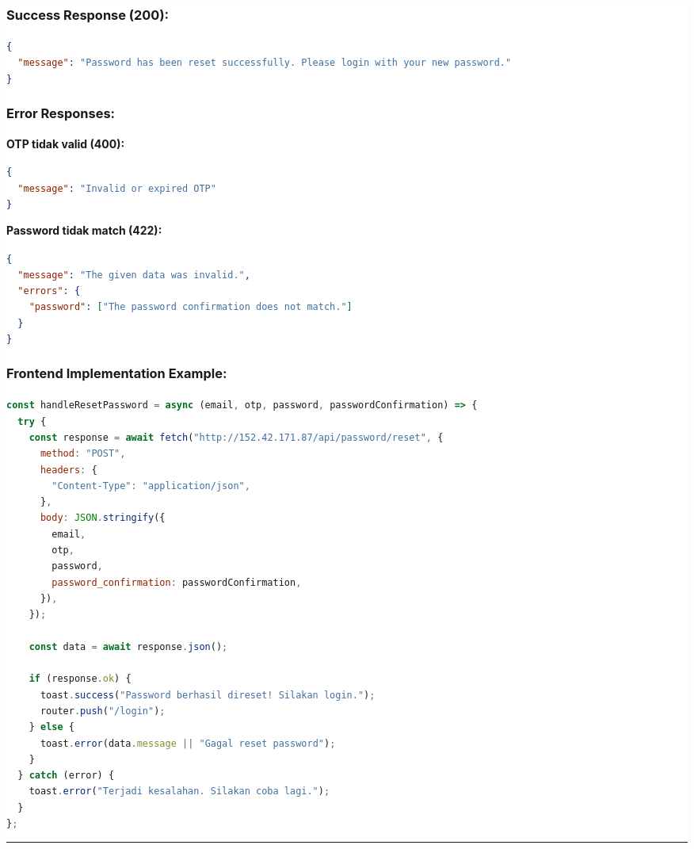 ### **Success Response (200):**

```json
{
  "message": "Password has been reset successfully. Please login with your new password."
}
```

### **Error Responses:**

**OTP tidak valid (400):**

```json
{
  "message": "Invalid or expired OTP"
}
```

**Password tidak match (422):**

```json
{
  "message": "The given data was invalid.",
  "errors": {
    "password": ["The password confirmation does not match."]
  }
}
```

### **Frontend Implementation Example:**

```javascript
const handleResetPassword = async (email, otp, password, passwordConfirmation) => {
  try {
    const response = await fetch("http://152.42.171.87/api/password/reset", {
      method: "POST",
      headers: {
        "Content-Type": "application/json",
      },
      body: JSON.stringify({
        email,
        otp,
        password,
        password_confirmation: passwordConfirmation,
      }),
    });

    const data = await response.json();

    if (response.ok) {
      toast.success("Password berhasil direset! Silakan login.");
      router.push("/login");
    } else {
      toast.error(data.message || "Gagal reset password");
    }
  } catch (error) {
    toast.error("Terjadi kesalahan. Silakan coba lagi.");
  }
};
```

---